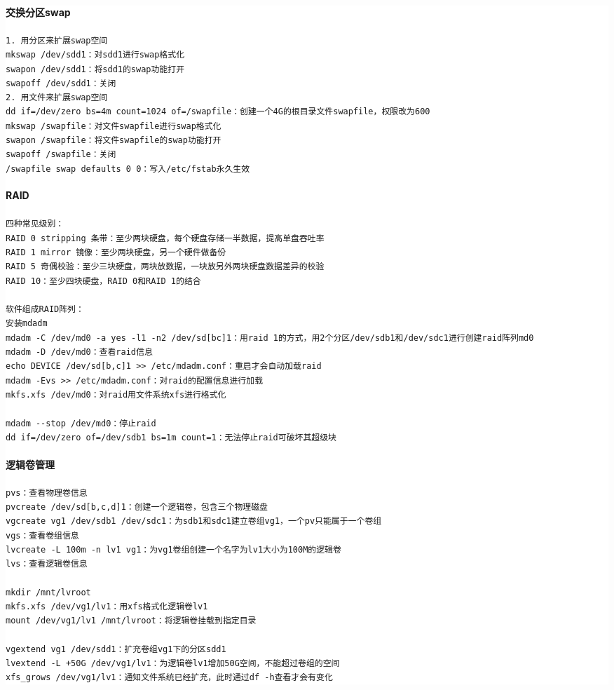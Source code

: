 #### 交换分区swap
```
1. 用分区来扩展swap空间
mkswap /dev/sdd1：对sdd1进行swap格式化
swapon /dev/sdd1：将sdd1的swap功能打开
swapoff /dev/sdd1：关闭
2. 用文件来扩展swap空间
dd if=/dev/zero bs=4m count=1024 of=/swapfile：创建一个4G的根目录文件swapfile，权限改为600
mkswap /swapfile：对文件swapfile进行swap格式化
swapon /swapfile：将文件swapfile的swap功能打开
swapoff /swapfile：关闭
/swapfile swap defaults 0 0：写入/etc/fstab永久生效
```

#### RAID
```
四种常见级别：
RAID 0 stripping 条带：至少两块硬盘，每个硬盘存储一半数据，提高单盘吞吐率
RAID 1 mirror 镜像：至少两块硬盘，另一个硬件做备份
RAID 5 奇偶校验：至少三块硬盘，两块放数据，一块放另外两块硬盘数据差异的校验
RAID 10：至少四块硬盘，RAID 0和RAID 1的结合

软件组成RAID阵列：
安装mdadm
mdadm -C /dev/md0 -a yes -l1 -n2 /dev/sd[bc]1：用raid 1的方式，用2个分区/dev/sdb1和/dev/sdc1进行创建raid阵列md0
mdadm -D /dev/md0：查看raid信息
echo DEVICE /dev/sd[b,c]1 >> /etc/mdadm.conf：重启才会自动加载raid
mdadm -Evs >> /etc/mdadm.conf：对raid的配置信息进行加载
mkfs.xfs /dev/md0：对raid用文件系统xfs进行格式化

mdadm --stop /dev/md0：停止raid
dd if=/dev/zero of=/dev/sdb1 bs=1m count=1：无法停止raid可破坏其超级块
```

#### 逻辑卷管理
```
pvs：查看物理卷信息
pvcreate /dev/sd[b,c,d]1：创建一个逻辑卷，包含三个物理磁盘
vgcreate vg1 /dev/sdb1 /dev/sdc1：为sdb1和sdc1建立卷组vg1，一个pv只能属于一个卷组
vgs：查看卷组信息
lvcreate -L 100m -n lv1 vg1：为vg1卷组创建一个名字为lv1大小为100M的逻辑卷
lvs：查看逻辑卷信息

mkdir /mnt/lvroot
mkfs.xfs /dev/vg1/lv1：用xfs格式化逻辑卷lv1
mount /dev/vg1/lv1 /mnt/lvroot：将逻辑卷挂载到指定目录

vgextend vg1 /dev/sdd1：扩充卷组vg1下的分区sdd1
lvextend -L +50G /dev/vg1/lv1：为逻辑卷lv1增加50G空间，不能超过卷组的空间 
xfs_grows /dev/vg1/lv1：通知文件系统已经扩充，此时通过df -h查看才会有变化
```
